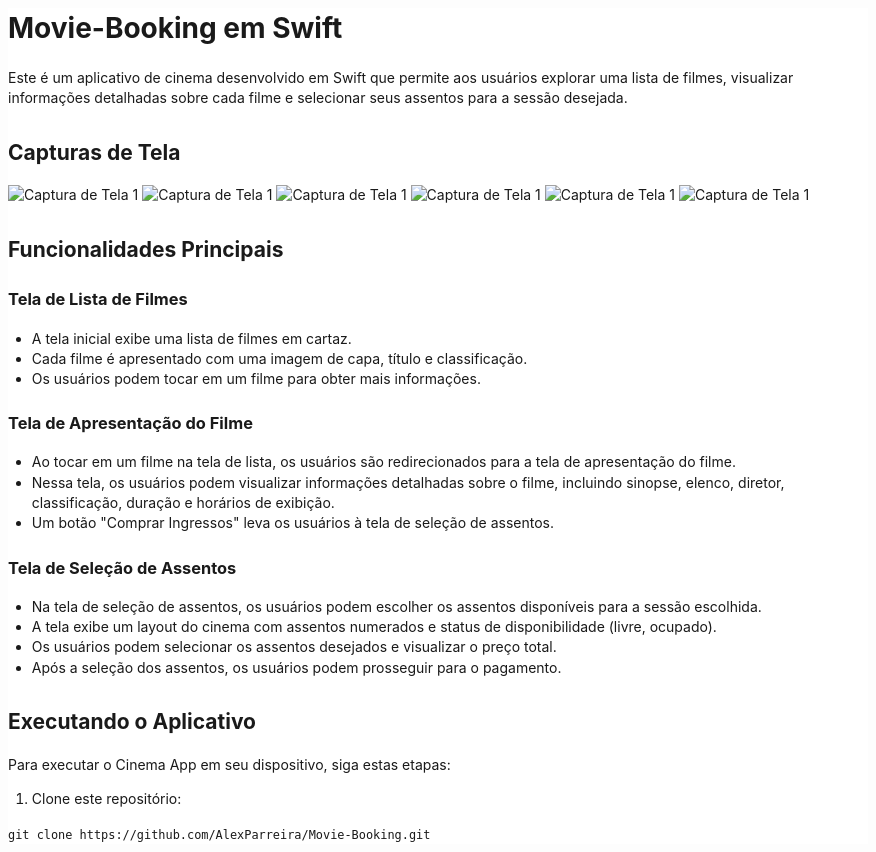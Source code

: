 # Movie-Booking em Swift

Este é um aplicativo de cinema desenvolvido em Swift que permite aos usuários explorar uma lista de filmes, visualizar informações detalhadas sobre cada filme e selecionar seus assentos para a sessão desejada.

## Capturas de Tela
<img src="https://github.com/AlexParreira/Movie-Booking/assets/41374999/3dda1507-2ffc-4437-b8b7-e0bfeef63157" alt="Captura de Tela 1" width="300" height="700">
<img src="https://github.com/AlexParreira/Movie-Booking/assets/41374999/f3154b5b-0f65-43f2-9162-b6412826b97d" alt="Captura de Tela 1" width="300" height="700">
<img src="https://github.com/AlexParreira/Movie-Booking/assets/41374999/e1f2359f-c672-4df8-a710-2b0b14946ada" alt="Captura de Tela 1" width="300" height="700">
<img src="https://github.com/AlexParreira/Movie-Booking/assets/41374999/ad64cf6e-33b0-461d-af2e-6591aca0acd5" alt="Captura de Tela 1" width="300" height="700">
<img src="https://github.com/AlexParreira/Movie-Booking/assets/41374999/19d4c2be-915d-40d6-889a-ab47d9440259" alt="Captura de Tela 1" width="300" height="700">
<img src="https://github.com/AlexParreira/Movie-Booking/assets/41374999/6178531a-913d-40b9-b75b-a1d664267f40" alt="Captura de Tela 1" width="300" height="700">

## Funcionalidades Principais

### Tela de Lista de Filmes
- A tela inicial exibe uma lista de filmes em cartaz.
- Cada filme é apresentado com uma imagem de capa, título e classificação.
- Os usuários podem tocar em um filme para obter mais informações.

### Tela de Apresentação do Filme
- Ao tocar em um filme na tela de lista, os usuários são redirecionados para a tela de apresentação do filme.
- Nessa tela, os usuários podem visualizar informações detalhadas sobre o filme, incluindo sinopse, elenco, diretor, classificação, duração e horários de exibição.
- Um botão "Comprar Ingressos" leva os usuários à tela de seleção de assentos.

### Tela de Seleção de Assentos
- Na tela de seleção de assentos, os usuários podem escolher os assentos disponíveis para a sessão escolhida.
- A tela exibe um layout do cinema com assentos numerados e status de disponibilidade (livre, ocupado).
- Os usuários podem selecionar os assentos desejados e visualizar o preço total.
- Após a seleção dos assentos, os usuários podem prosseguir para o pagamento.

## Executando o Aplicativo

Para executar o Cinema App em seu dispositivo, siga estas etapas:

1. Clone este repositório:

```shell
git clone https://github.com/AlexParreira/Movie-Booking.git
